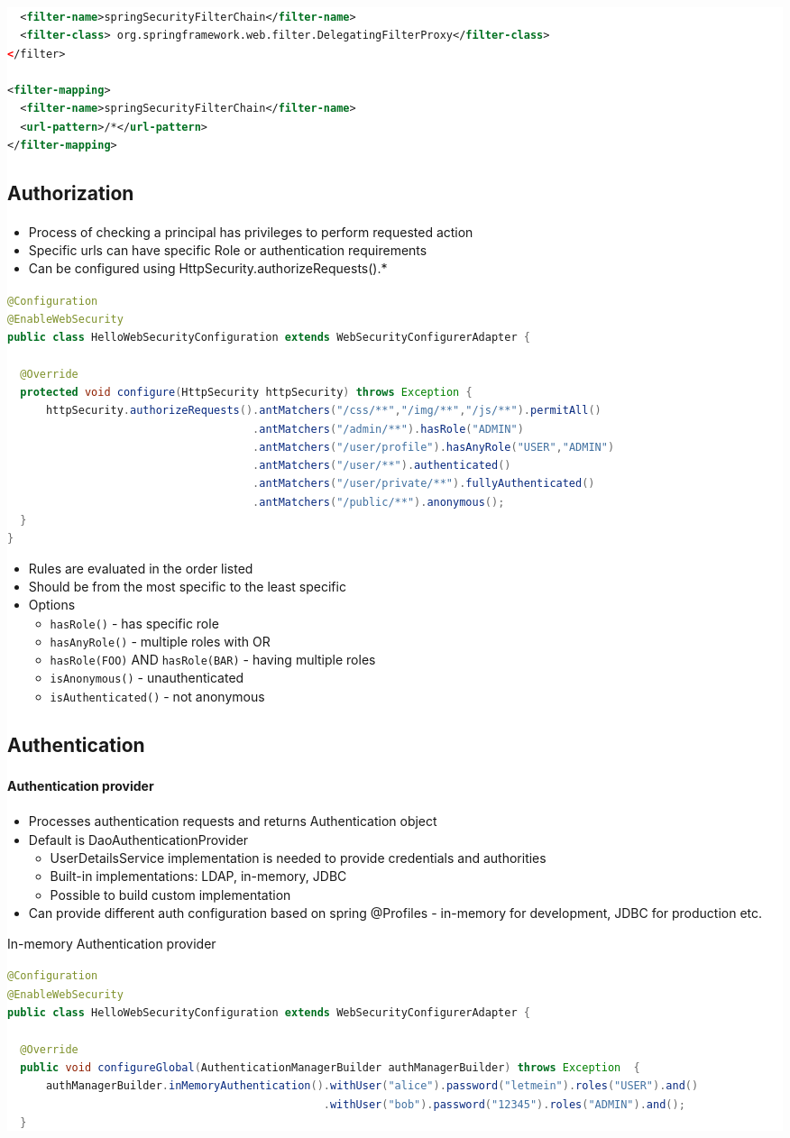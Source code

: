 ```xml
  <filter-name>springSecurityFilterChain</filter-name>
  <filter-class> org.springframework.web.filter.DelegatingFilterProxy</filter-class>
</filter>

<filter-mapping>
  <filter-name>springSecurityFilterChain</filter-name>
  <url-pattern>/*</url-pattern>
</filter-mapping>
```

## Authorization
- Process of checking a principal has privileges to perform requested action
- Specific urls can have specific Role or authentication requirements
- Can be configured using HttpSecurity.authorizeRequests().*
```java
@Configuration
@EnableWebSecurity
public class HelloWebSecurityConfiguration extends WebSecurityConfigurerAdapter {

  @Override
  protected void configure(HttpSecurity httpSecurity) throws Exception {
      httpSecurity.authorizeRequests().antMatchers("/css/**","/img/**","/js/**").permitAll()
                                      .antMatchers("/admin/**").hasRole("ADMIN")
                                      .antMatchers("/user/profile").hasAnyRole("USER","ADMIN")
                                      .antMatchers("/user/**").authenticated()
                                      .antMatchers("/user/private/**").fullyAuthenticated()
                                      .antMatchers("/public/**").anonymous();
  }
}
```
- Rules are evaluated in the order listed
- Should be from the most specific to the least specific
- Options
    - `hasRole()` - has specific role
    - `hasAnyRole()` - multiple roles with OR
    - `hasRole(FOO)` AND `hasRole(BAR)` - having multiple roles
    - `isAnonymous()` - unauthenticated
    - `isAuthenticated()` - not anonymous

## Authentication
#### Authentication provider
- Processes authentication requests and returns Authentication object
- Default is DaoAuthenticationProvider
    - UserDetailsService implementation is needed to provide credentials and authorities
    - Built-in implementations: LDAP, in-memory, JDBC
    - Possible to build custom implementation
- Can provide different auth configuration based on spring @Profiles - in-memory for development, JDBC for production etc.    
    
In-memory Authentication provider
```java
@Configuration
@EnableWebSecurity
public class HelloWebSecurityConfiguration extends WebSecurityConfigurerAdapter {

  @Override
  public void configureGlobal(AuthenticationManagerBuilder authManagerBuilder) throws Exception  {
      authManagerBuilder.inMemoryAuthentication().withUser("alice").password("letmein").roles("USER").and()
                                                 .withUser("bob").password("12345").roles("ADMIN").and();
  }
```